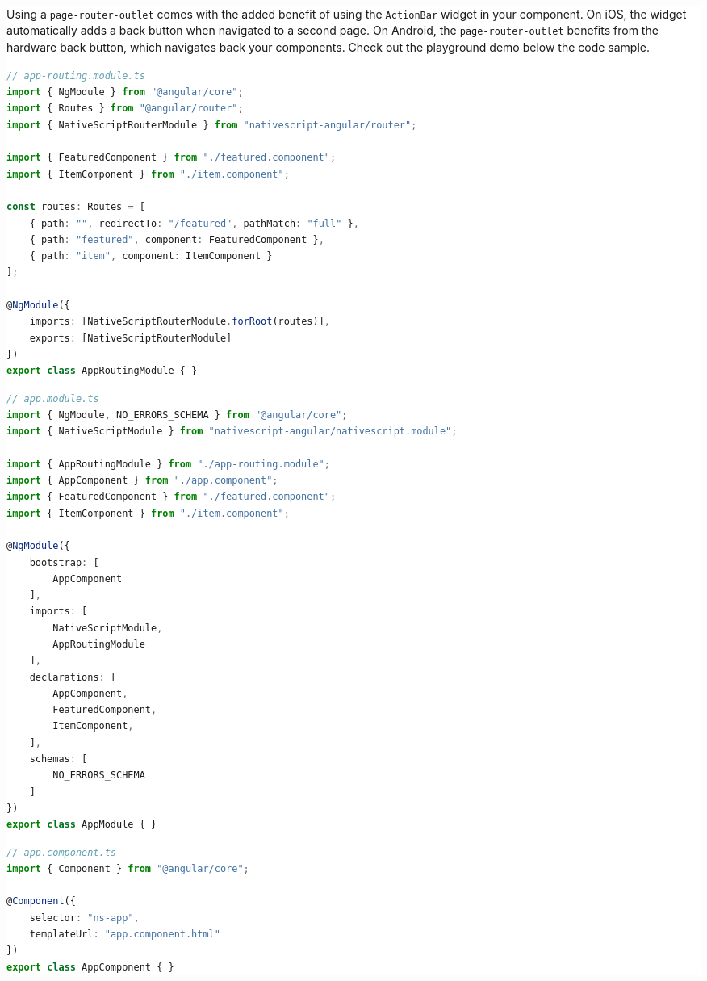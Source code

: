 Using a `page-router-outlet` comes with the added benefit of using the `ActionBar` widget in your component. On iOS, the widget automatically adds a back button when navigated to a second page. On Android, the `page-router-outlet` benefits from the hardware back button, which navigates back your components. Check out the playground demo below the code sample.

``` TypeScript
// app-routing.module.ts
import { NgModule } from "@angular/core";
import { Routes } from "@angular/router";
import { NativeScriptRouterModule } from "nativescript-angular/router";

import { FeaturedComponent } from "./featured.component";
import { ItemComponent } from "./item.component";

const routes: Routes = [
    { path: "", redirectTo: "/featured", pathMatch: "full" },
    { path: "featured", component: FeaturedComponent },
    { path: "item", component: ItemComponent }
];

@NgModule({
    imports: [NativeScriptRouterModule.forRoot(routes)],
    exports: [NativeScriptRouterModule]
})
export class AppRoutingModule { }
```
``` TypeScript
// app.module.ts
import { NgModule, NO_ERRORS_SCHEMA } from "@angular/core";
import { NativeScriptModule } from "nativescript-angular/nativescript.module";

import { AppRoutingModule } from "./app-routing.module";
import { AppComponent } from "./app.component";
import { FeaturedComponent } from "./featured.component";
import { ItemComponent } from "./item.component";

@NgModule({
    bootstrap: [
        AppComponent
    ],
    imports: [
        NativeScriptModule,
        AppRoutingModule
    ],
    declarations: [
        AppComponent,
        FeaturedComponent,
        ItemComponent,
    ],
    schemas: [
        NO_ERRORS_SCHEMA
    ]
})
export class AppModule { }
```
``` TypeScript
// app.component.ts
import { Component } from "@angular/core";

@Component({
    selector: "ns-app",
    templateUrl: "app.component.html"
})
export class AppComponent { }
```